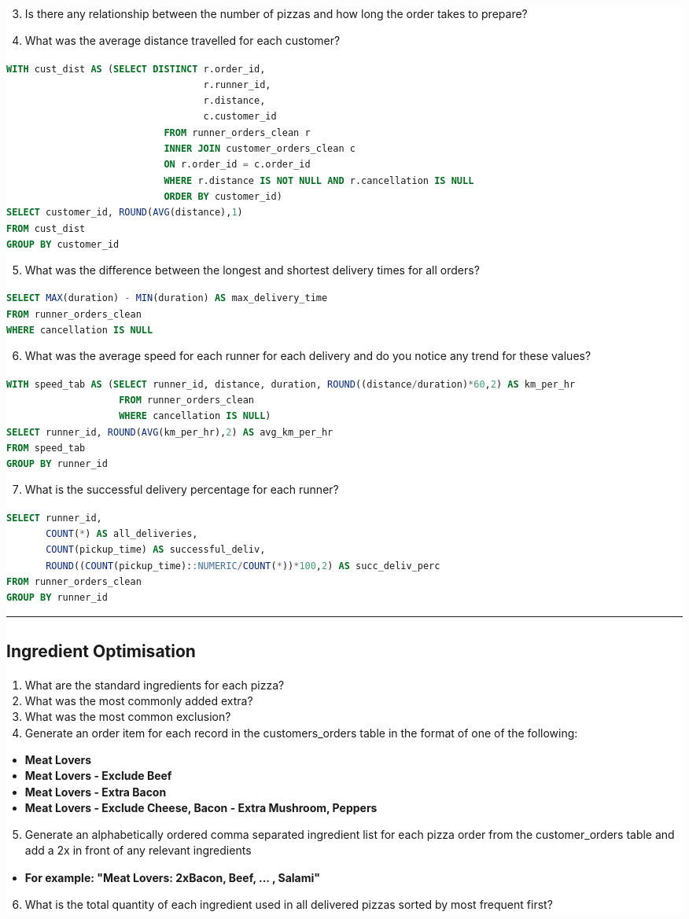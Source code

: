 

3. Is there any relationship between the number of pizzas and how long the order takes to prepare?

4. What was the average distance travelled for each customer?
```sql
WITH cust_dist AS (SELECT DISTINCT r.order_id,
                                   r.runner_id,
                                   r.distance,
                                   c.customer_id
                            FROM runner_orders_clean r
                            INNER JOIN customer_orders_clean c
                            ON r.order_id = c.order_id
                            WHERE r.distance IS NOT NULL AND r.cancellation IS NULL
                            ORDER BY customer_id)
SELECT customer_id, ROUND(AVG(distance),1)
FROM cust_dist
GROUP BY customer_id
```

5. What was the difference between the longest and shortest delivery times for all orders?
```sql
SELECT MAX(duration) - MIN(duration) AS max_delivery_time
FROM runner_orders_clean
WHERE cancellation IS NULL
```

6. What was the average speed for each runner for each delivery and do you notice any trend for these values?
```sql
WITH speed_tab AS (SELECT runner_id, distance, duration, ROUND((distance/duration)*60,2) AS km_per_hr
                    FROM runner_orders_clean
                    WHERE cancellation IS NULL)
SELECT runner_id, ROUND(AVG(km_per_hr),2) AS avg_km_per_hr
FROM speed_tab
GROUP BY runner_id
```

7. What is the successful delivery percentage for each runner?
```sql
SELECT runner_id,
       COUNT(*) AS all_deliveries,
       COUNT(pickup_time) AS successful_deliv,
       ROUND((COUNT(pickup_time)::NUMERIC/COUNT(*))*100,2) AS succ_deliv_perc
FROM runner_orders_clean
GROUP BY runner_id
```

---
## Ingredient Optimisation

1. What are the standard ingredients for each pizza?
2. What was the most commonly added extra?
3. What was the most common exclusion?
4. Generate an order item for each record in the customers_orders table in the format of one of the following:
- **Meat Lovers**
- **Meat Lovers - Exclude Beef**
- **Meat Lovers - Extra Bacon**
- **Meat Lovers - Exclude Cheese, Bacon - Extra Mushroom, Peppers**
5. Generate an alphabetically ordered comma separated ingredient list for each pizza order from the customer_orders table and add a 2x in front of any relevant ingredients
- **For example: "Meat Lovers: 2xBacon, Beef, ... , Salami"**
6. What is the total quantity of each ingredient used in all delivered pizzas sorted by most frequent first?
